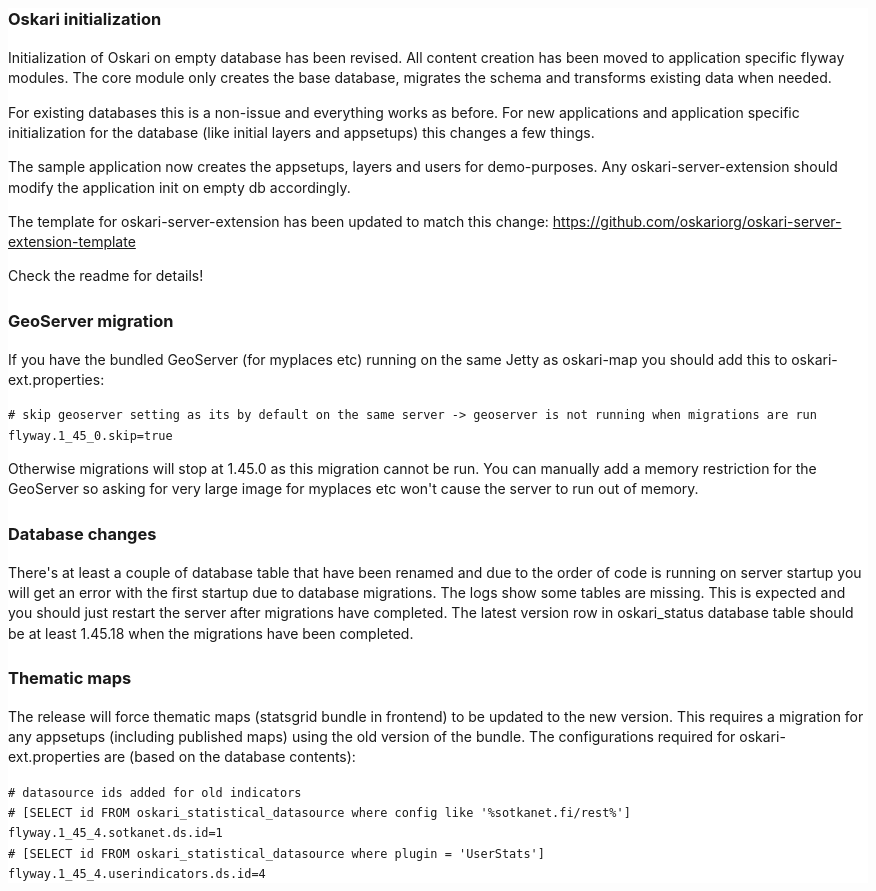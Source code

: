 ### Oskari initialization

Initialization of Oskari on empty database has been revised. All content creation has been moved to application
 specific flyway modules. The core module only creates the base database, migrates the schema and transforms
  existing data when needed.
   
For existing databases this is a non-issue and everything works as before. For new applications and application specific
 initialization for the database (like initial layers and appsetups) this changes a few things.

The sample application now creates the appsetups, layers and users for demo-purposes. 
Any oskari-server-extension should modify the application init on empty db accordingly.

The template for oskari-server-extension has been updated to match this change: https://github.com/oskariorg/oskari-server-extension-template

Check the readme for details!

### GeoServer migration

If you have the bundled GeoServer (for myplaces etc) running on the same Jetty as oskari-map you should add this to oskari-ext.properties:

    # skip geoserver setting as its by default on the same server -> geoserver is not running when migrations are run
    flyway.1_45_0.skip=true

Otherwise migrations will stop at 1.45.0 as this migration cannot be run. You can manually add a memory restriction 
for the GeoServer so asking for very large image for myplaces etc won't cause the server to run out of memory.

### Database changes

There's at least a couple of database table that have been renamed and due to the order of code is running on server
 startup you will get an error with the first startup due to database migrations. The logs show some tables are missing.
 This is expected and you should just restart the server after migrations have completed.
 The latest version row in oskari_status database table should be at least 1.45.18 when the migrations have been completed. 

### Thematic maps

The release will force thematic maps (statsgrid bundle in frontend) to be updated to the new version.
This requires a migration for any appsetups (including published maps) using the old version of the bundle.
The configurations required for oskari-ext.properties are (based on the database contents):

    # datasource ids added for old indicators
    # [SELECT id FROM oskari_statistical_datasource where config like '%sotkanet.fi/rest%']
    flyway.1_45_4.sotkanet.ds.id=1
    # [SELECT id FROM oskari_statistical_datasource where plugin = 'UserStats']
    flyway.1_45_4.userindicators.ds.id=4
